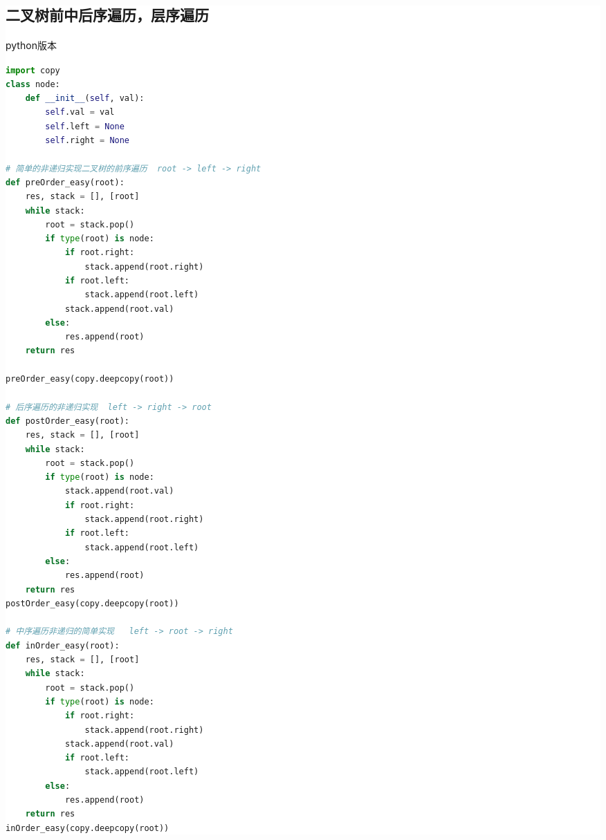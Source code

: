 



## 二叉树前中后序遍历，层序遍历

python版本

```python
import copy
class node:
    def __init__(self, val):
        self.val = val
        self.left = None
        self.right = None

# 简单的非递归实现二叉树的前序遍历  root -> left -> right
def preOrder_easy(root):
    res, stack = [], [root]
    while stack:
        root = stack.pop()
        if type(root) is node:
            if root.right:
                stack.append(root.right)
            if root.left:
                stack.append(root.left)
            stack.append(root.val)
        else:
            res.append(root)
    return res

preOrder_easy(copy.deepcopy(root))

# 后序遍历的非递归实现  left -> right -> root
def postOrder_easy(root):
    res, stack = [], [root]
    while stack:
        root = stack.pop()
        if type(root) is node:
            stack.append(root.val)
            if root.right:
                stack.append(root.right)
            if root.left:
                stack.append(root.left)
        else:
            res.append(root)
    return res
postOrder_easy(copy.deepcopy(root))

# 中序遍历非递归的简单实现   left -> root -> right
def inOrder_easy(root):
    res, stack = [], [root]
    while stack:
        root = stack.pop()
        if type(root) is node:
            if root.right:
                stack.append(root.right)
            stack.append(root.val)
            if root.left:
                stack.append(root.left)
        else:
            res.append(root)
    return res
inOrder_easy(copy.deepcopy(root))

```
